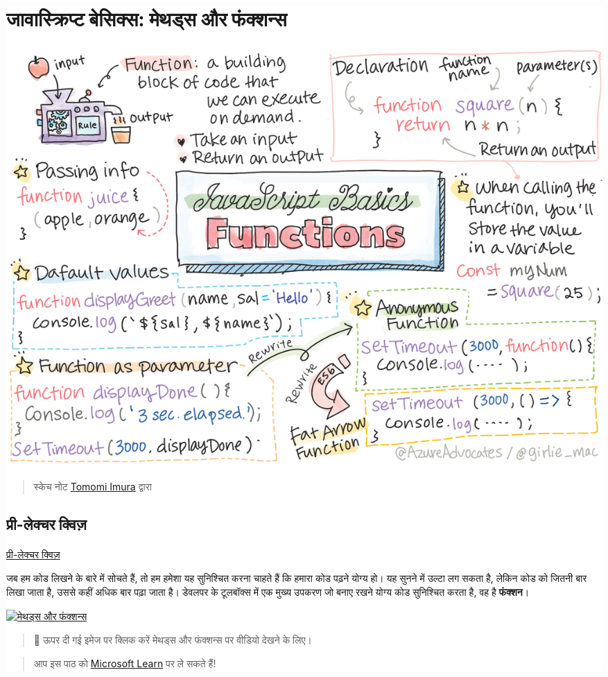 
# जावास्क्रिप्ट बेसिक्स: मेथड्स और फंक्शन्स

![जावास्क्रिप्ट बेसिक्स - फंक्शन्स](../../../../sketchnotes/webdev101-js-functions.png)
> स्केच नोट [Tomomi Imura](https://twitter.com/girlie_mac) द्वारा

## प्री-लेक्चर क्विज़
[प्री-लेक्चर क्विज़](https://ashy-river-0debb7803.1.azurestaticapps.net/quiz/9)

जब हम कोड लिखने के बारे में सोचते हैं, तो हम हमेशा यह सुनिश्चित करना चाहते हैं कि हमारा कोड पढ़ने योग्य हो। यह सुनने में उल्टा लग सकता है, लेकिन कोड को जितनी बार लिखा जाता है, उससे कहीं अधिक बार पढ़ा जाता है। डेवलपर के टूलबॉक्स में एक मुख्य उपकरण जो बनाए रखने योग्य कोड सुनिश्चित करता है, वह है **फंक्शन**।

[![मेथड्स और फंक्शन्स](https://img.youtube.com/vi/XgKsD6Zwvlc/0.jpg)](https://youtube.com/watch?v=XgKsD6Zwvlc "मेथड्स और फंक्शन्स")

> 🎥 ऊपर दी गई इमेज पर क्लिक करें मेथड्स और फंक्शन्स पर वीडियो देखने के लिए।

> आप इस पाठ को [Microsoft Learn](https://docs.microsoft.com/learn/modules/web-development-101-functions/?WT.mc_id=academic-77807-sagibbon) पर ले सकते हैं!
